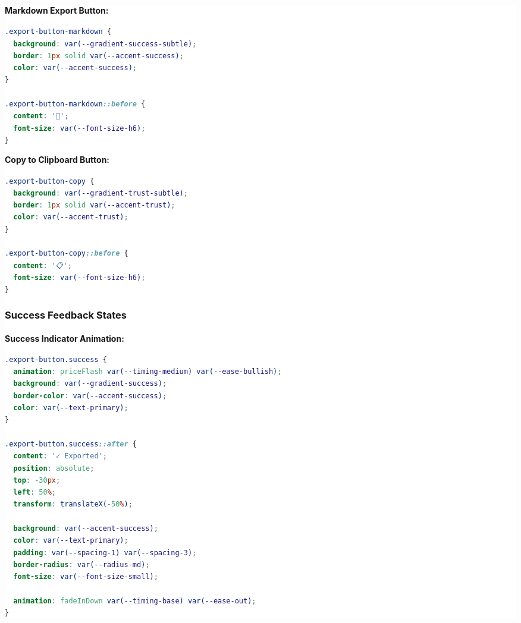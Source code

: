 **Markdown Export Button:**
```css
.export-button-markdown {
  background: var(--gradient-success-subtle);
  border: 1px solid var(--accent-success);
  color: var(--accent-success);
}

.export-button-markdown::before {
  content: '📝';
  font-size: var(--font-size-h6);
}
```

**Copy to Clipboard Button:**
```css
.export-button-copy {
  background: var(--gradient-trust-subtle);
  border: 1px solid var(--accent-trust);
  color: var(--accent-trust);
}

.export-button-copy::before {
  content: '📋';
  font-size: var(--font-size-h6);
}
```

### Success Feedback States

**Success Indicator Animation:**
```css
.export-button.success {
  animation: priceFlash var(--timing-medium) var(--ease-bullish);
  background: var(--gradient-success);
  border-color: var(--accent-success);
  color: var(--text-primary);
}

.export-button.success::after {
  content: '✓ Exported';
  position: absolute;
  top: -30px;
  left: 50%;
  transform: translateX(-50%);
  
  background: var(--accent-success);
  color: var(--text-primary);
  padding: var(--spacing-1) var(--spacing-3);
  border-radius: var(--radius-md);
  font-size: var(--font-size-small);
  
  animation: fadeInDown var(--timing-base) var(--ease-out);
}
```
